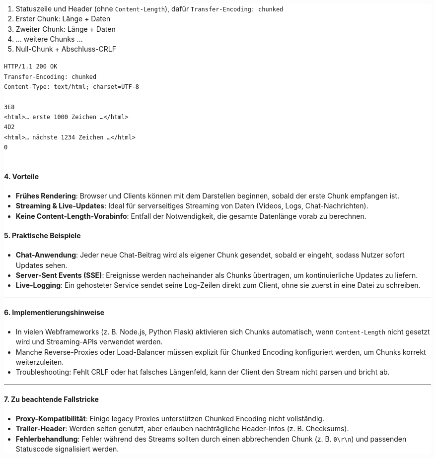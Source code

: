 1. Statuszeile und Header (ohne `Content-Length`), dafür `Transfer-Encoding: chunked`
2. Erster Chunk: Länge + Daten
3. Zweiter Chunk: Länge + Daten
4. … weitere Chunks …
5. Null-Chunk + Abschluss-CRLF

```http
HTTP/1.1 200 OK
Transfer-Encoding: chunked
Content-Type: text/html; charset=UTF-8

3E8
<html>… erste 1000 Zeichen …</html>
4D2
<html>… nächste 1234 Zeichen …</html>
0


```

#### 4. Vorteile

* **Frühes Rendering**: Browser und Clients können mit dem Darstellen beginnen, sobald der erste Chunk empfangen ist.
* **Streaming & Live-Updates**: Ideal für serverseitiges Streaming von Daten (Videos, Logs, Chat-Nachrichten).
* **Keine Content-Length-Vorabinfo**: Entfall der Notwendigkeit, die gesamte Datenlänge vorab zu berechnen.

#### 5. Praktische Beispiele

* **Chat-Anwendung**: Jeder neue Chat-Beitrag wird als eigener Chunk gesendet, sobald er eingeht, sodass Nutzer sofort Updates sehen.
* **Server-Sent Events (SSE)**: Ereignisse werden nacheinander als Chunks übertragen, um kontinuierliche Updates zu liefern.
* **Live-Logging**: Ein gehosteter Service sendet seine Log-Zeilen direkt zum Client, ohne sie zuerst in eine Datei zu schreiben.

---

#### 6. Implementierungshinweise

* In vielen Webframeworks (z. B. Node.js, Python Flask) aktivieren sich Chunks automatisch, wenn `Content-Length` nicht gesetzt wird und Streaming-APIs verwendet werden.
* Manche Reverse-Proxies oder Load-Balancer müssen explizit für Chunked Encoding konfiguriert werden, um Chunks korrekt weiterzuleiten.
* Troubleshooting: Fehlt CRLF oder hat falsches Längenfeld, kann der Client den Stream nicht parsen und bricht ab.

---

#### 7. Zu beachtende Fallstricke

* **Proxy-Kompatibilität**: Einige legacy Proxies unterstützen Chunked Encoding nicht vollständig.
* **Trailer-Header**: Werden selten genutzt, aber erlauben nachträgliche Header-Infos (z. B. Checksums).
* **Fehlerbehandlung**: Fehler während des Streams sollten durch einen abbrechenden Chunk (z. B. `0\r\n`) und passenden Statuscode signalisiert werden.
